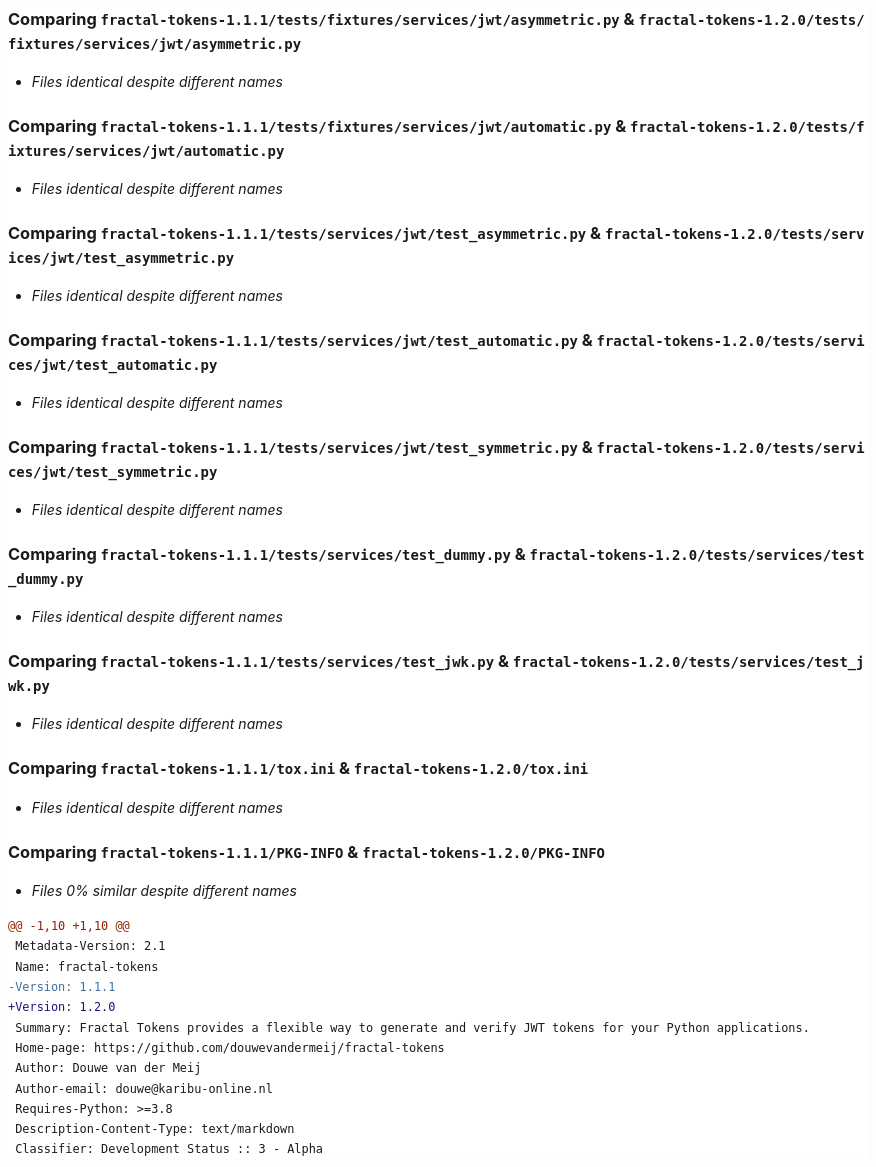 ### Comparing `fractal-tokens-1.1.1/tests/fixtures/services/jwt/asymmetric.py` & `fractal-tokens-1.2.0/tests/fixtures/services/jwt/asymmetric.py`

 * *Files identical despite different names*

### Comparing `fractal-tokens-1.1.1/tests/fixtures/services/jwt/automatic.py` & `fractal-tokens-1.2.0/tests/fixtures/services/jwt/automatic.py`

 * *Files identical despite different names*

### Comparing `fractal-tokens-1.1.1/tests/services/jwt/test_asymmetric.py` & `fractal-tokens-1.2.0/tests/services/jwt/test_asymmetric.py`

 * *Files identical despite different names*

### Comparing `fractal-tokens-1.1.1/tests/services/jwt/test_automatic.py` & `fractal-tokens-1.2.0/tests/services/jwt/test_automatic.py`

 * *Files identical despite different names*

### Comparing `fractal-tokens-1.1.1/tests/services/jwt/test_symmetric.py` & `fractal-tokens-1.2.0/tests/services/jwt/test_symmetric.py`

 * *Files identical despite different names*

### Comparing `fractal-tokens-1.1.1/tests/services/test_dummy.py` & `fractal-tokens-1.2.0/tests/services/test_dummy.py`

 * *Files identical despite different names*

### Comparing `fractal-tokens-1.1.1/tests/services/test_jwk.py` & `fractal-tokens-1.2.0/tests/services/test_jwk.py`

 * *Files identical despite different names*

### Comparing `fractal-tokens-1.1.1/tox.ini` & `fractal-tokens-1.2.0/tox.ini`

 * *Files identical despite different names*

### Comparing `fractal-tokens-1.1.1/PKG-INFO` & `fractal-tokens-1.2.0/PKG-INFO`

 * *Files 0% similar despite different names*

```diff
@@ -1,10 +1,10 @@
 Metadata-Version: 2.1
 Name: fractal-tokens
-Version: 1.1.1
+Version: 1.2.0
 Summary: Fractal Tokens provides a flexible way to generate and verify JWT tokens for your Python applications.
 Home-page: https://github.com/douwevandermeij/fractal-tokens
 Author: Douwe van der Meij
 Author-email: douwe@karibu-online.nl
 Requires-Python: >=3.8
 Description-Content-Type: text/markdown
 Classifier: Development Status :: 3 - Alpha
```


